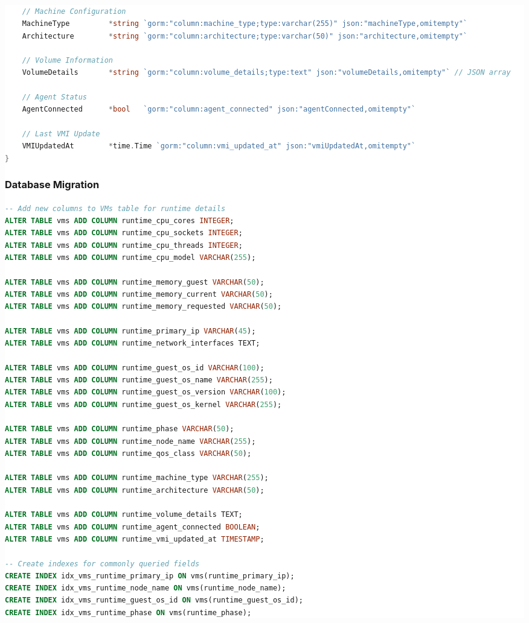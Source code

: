 ```go
    // Machine Configuration
    MachineType         *string `gorm:"column:machine_type;type:varchar(255)" json:"machineType,omitempty"`
    Architecture        *string `gorm:"column:architecture;type:varchar(50)" json:"architecture,omitempty"`
    
    // Volume Information
    VolumeDetails       *string `gorm:"column:volume_details;type:text" json:"volumeDetails,omitempty"` // JSON array
    
    // Agent Status
    AgentConnected      *bool   `gorm:"column:agent_connected" json:"agentConnected,omitempty"`
    
    // Last VMI Update
    VMIUpdatedAt        *time.Time `gorm:"column:vmi_updated_at" json:"vmiUpdatedAt,omitempty"`
}
```

### Database Migration

```sql
-- Add new columns to VMs table for runtime details
ALTER TABLE vms ADD COLUMN runtime_cpu_cores INTEGER;
ALTER TABLE vms ADD COLUMN runtime_cpu_sockets INTEGER;
ALTER TABLE vms ADD COLUMN runtime_cpu_threads INTEGER;
ALTER TABLE vms ADD COLUMN runtime_cpu_model VARCHAR(255);

ALTER TABLE vms ADD COLUMN runtime_memory_guest VARCHAR(50);
ALTER TABLE vms ADD COLUMN runtime_memory_current VARCHAR(50);
ALTER TABLE vms ADD COLUMN runtime_memory_requested VARCHAR(50);

ALTER TABLE vms ADD COLUMN runtime_primary_ip VARCHAR(45);
ALTER TABLE vms ADD COLUMN runtime_network_interfaces TEXT;

ALTER TABLE vms ADD COLUMN runtime_guest_os_id VARCHAR(100);
ALTER TABLE vms ADD COLUMN runtime_guest_os_name VARCHAR(255);
ALTER TABLE vms ADD COLUMN runtime_guest_os_version VARCHAR(100);
ALTER TABLE vms ADD COLUMN runtime_guest_os_kernel VARCHAR(255);

ALTER TABLE vms ADD COLUMN runtime_phase VARCHAR(50);
ALTER TABLE vms ADD COLUMN runtime_node_name VARCHAR(255);
ALTER TABLE vms ADD COLUMN runtime_qos_class VARCHAR(50);

ALTER TABLE vms ADD COLUMN runtime_machine_type VARCHAR(255);
ALTER TABLE vms ADD COLUMN runtime_architecture VARCHAR(50);

ALTER TABLE vms ADD COLUMN runtime_volume_details TEXT;
ALTER TABLE vms ADD COLUMN runtime_agent_connected BOOLEAN;
ALTER TABLE vms ADD COLUMN runtime_vmi_updated_at TIMESTAMP;

-- Create indexes for commonly queried fields
CREATE INDEX idx_vms_runtime_primary_ip ON vms(runtime_primary_ip);
CREATE INDEX idx_vms_runtime_node_name ON vms(runtime_node_name);
CREATE INDEX idx_vms_runtime_guest_os_id ON vms(runtime_guest_os_id);
CREATE INDEX idx_vms_runtime_phase ON vms(runtime_phase);
```
